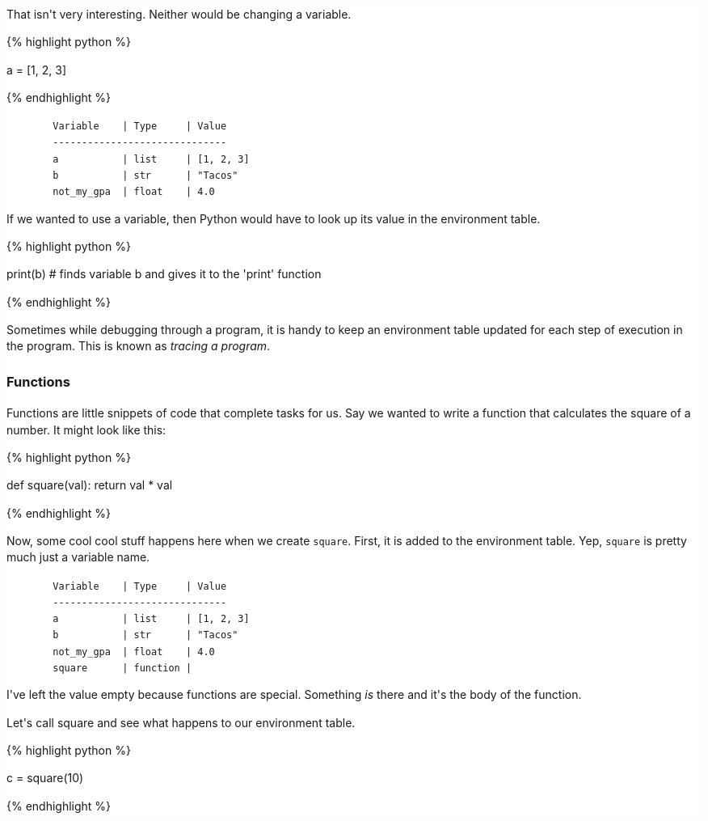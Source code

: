 That isn't very interesting. Neither would be changing a variable.

{% highlight python %}

a = [1, 2, 3]

{% endhighlight %}


            Variable    | Type     | Value
            ------------------------------
            a           | list     | [1, 2, 3]
            b           | str      | "Tacos"
            not_my_gpa  | float    | 4.0

If we wanted to use a variable, then Python would have to look up its
value in the environment table.

{% highlight python %}

print(b) # finds variable b and gives it to the 'print' function

{% endhighlight %}

Sometimes while debugging through a program, it is handy to keep an
environment table updated for each step of execution in the program.
This is known as *tracing a program*.

### Functions

Functions are little snippets of code that complete tasks for us. Say we
wanted to write a function that calculates the square of a number. It
might look like this:

{% highlight python %}

def square(val):
    return val * val

{% endhighlight %}

Now, some cool cool stuff happens here when we create `square`. First,
it is added to the environment table. Yep, `square` is pretty much just
a variable name.

            Variable    | Type     | Value
            ------------------------------
            a           | list     | [1, 2, 3]
            b           | str      | "Tacos"
            not_my_gpa  | float    | 4.0
            square      | function |

I've left the value empty because functions are special. Something *is*
there and it's the body of the function.

Let's call square and see what happens to our environment table.

{% highlight python %}

c = square(10)

{% endhighlight %}
